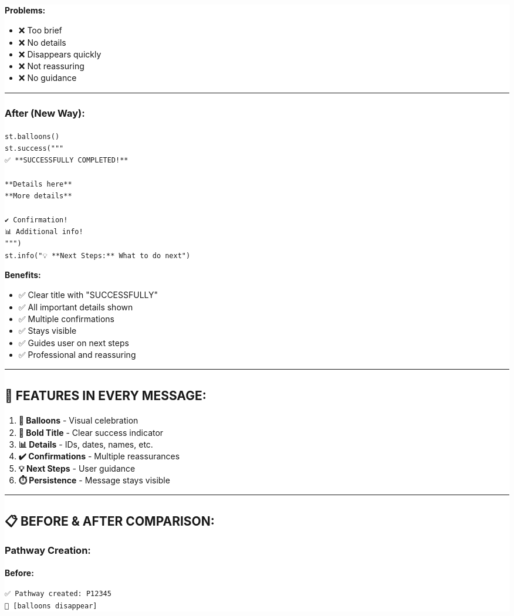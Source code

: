 **Problems:**
- ❌ Too brief
- ❌ No details
- ❌ Disappears quickly
- ❌ Not reassuring
- ❌ No guidance

---

### **After (New Way):**
```
st.balloons()
st.success("""
✅ **SUCCESSFULLY COMPLETED!**

**Details here**  
**More details**  

✔️ Confirmation!  
📊 Additional info!
""")
st.info("💡 **Next Steps:** What to do next")
```

**Benefits:**
- ✅ Clear title with "SUCCESSFULLY"
- ✅ All important details shown
- ✅ Multiple confirmations
- ✅ Stays visible
- ✅ Guides user on next steps
- ✅ Professional and reassuring

---

## **🎯 FEATURES IN EVERY MESSAGE:**

1. **🎈 Balloons** - Visual celebration
2. **📝 Bold Title** - Clear success indicator
3. **📊 Details** - IDs, dates, names, etc.
4. **✔️ Confirmations** - Multiple reassurances
5. **💡 Next Steps** - User guidance
6. **⏱️ Persistence** - Message stays visible

---

## **📋 BEFORE & AFTER COMPARISON:**

### **Pathway Creation:**

**Before:**
```
✅ Pathway created: P12345
🎈 [balloons disappear]
```
